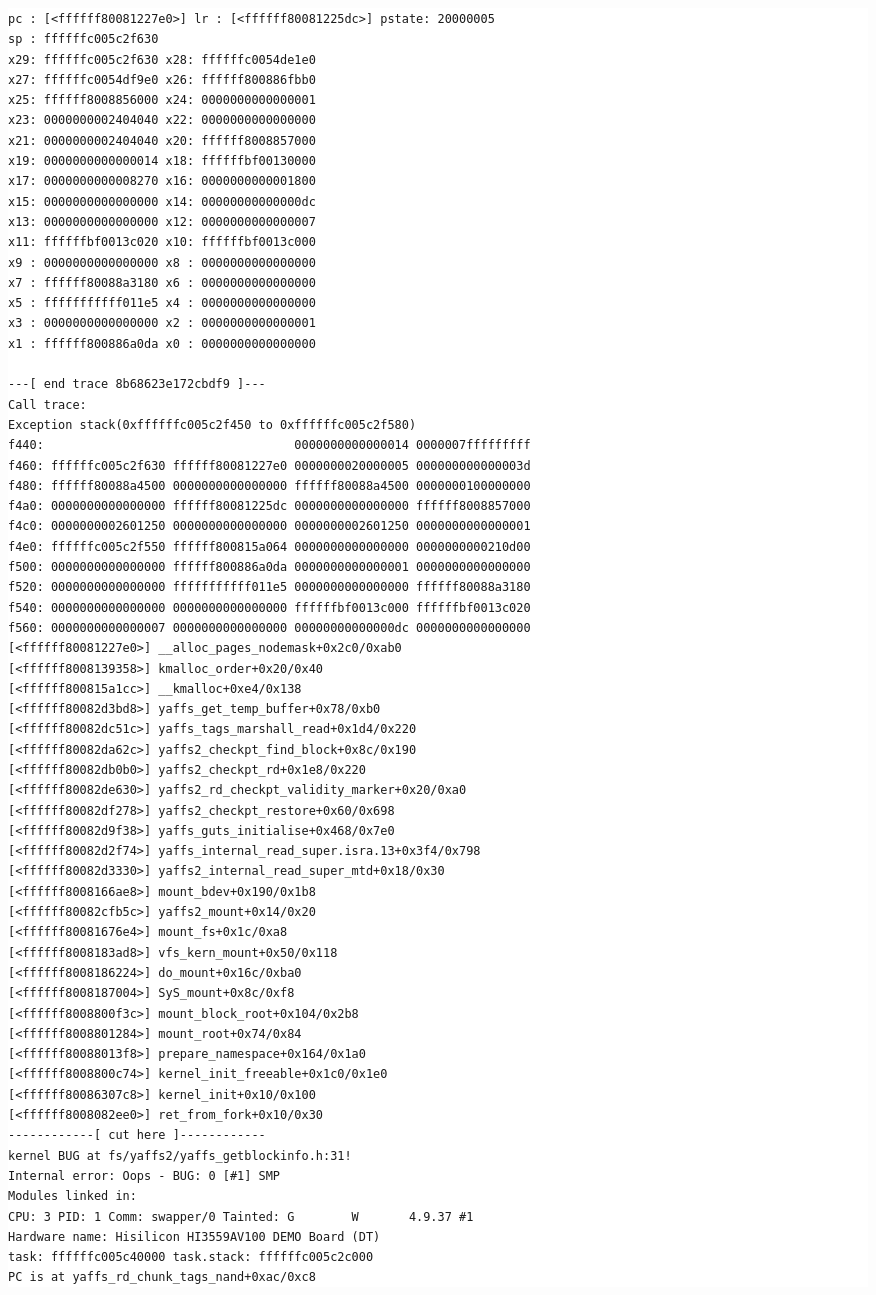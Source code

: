 ```shell
pc : [<ffffff80081227e0>] lr : [<ffffff80081225dc>] pstate: 20000005
sp : ffffffc005c2f630
x29: ffffffc005c2f630 x28: ffffffc0054de1e0 
x27: ffffffc0054df9e0 x26: ffffff800886fbb0 
x25: ffffff8008856000 x24: 0000000000000001 
x23: 0000000002404040 x22: 0000000000000000 
x21: 0000000002404040 x20: ffffff8008857000 
x19: 0000000000000014 x18: ffffffbf00130000 
x17: 0000000000008270 x16: 0000000000001800 
x15: 0000000000000000 x14: 00000000000000dc 
x13: 0000000000000000 x12: 0000000000000007 
x11: ffffffbf0013c020 x10: ffffffbf0013c000 
x9 : 0000000000000000 x8 : 0000000000000000 
x7 : ffffff80088a3180 x6 : 0000000000000000 
x5 : fffffffffff011e5 x4 : 0000000000000000 
x3 : 0000000000000000 x2 : 0000000000000001 
x1 : ffffff800886a0da x0 : 0000000000000000 

---[ end trace 8b68623e172cbdf9 ]---
Call trace:
Exception stack(0xffffffc005c2f450 to 0xffffffc005c2f580)
f440:                                   0000000000000014 0000007fffffffff
f460: ffffffc005c2f630 ffffff80081227e0 0000000020000005 000000000000003d
f480: ffffff80088a4500 0000000000000000 ffffff80088a4500 0000000100000000
f4a0: 0000000000000000 ffffff80081225dc 0000000000000000 ffffff8008857000
f4c0: 0000000002601250 0000000000000000 0000000002601250 0000000000000001
f4e0: ffffffc005c2f550 ffffff800815a064 0000000000000000 0000000000210d00
f500: 0000000000000000 ffffff800886a0da 0000000000000001 0000000000000000
f520: 0000000000000000 fffffffffff011e5 0000000000000000 ffffff80088a3180
f540: 0000000000000000 0000000000000000 ffffffbf0013c000 ffffffbf0013c020
f560: 0000000000000007 0000000000000000 00000000000000dc 0000000000000000
[<ffffff80081227e0>] __alloc_pages_nodemask+0x2c0/0xab0
[<ffffff8008139358>] kmalloc_order+0x20/0x40
[<ffffff800815a1cc>] __kmalloc+0xe4/0x138
[<ffffff80082d3bd8>] yaffs_get_temp_buffer+0x78/0xb0
[<ffffff80082dc51c>] yaffs_tags_marshall_read+0x1d4/0x220
[<ffffff80082da62c>] yaffs2_checkpt_find_block+0x8c/0x190
[<ffffff80082db0b0>] yaffs2_checkpt_rd+0x1e8/0x220
[<ffffff80082de630>] yaffs2_rd_checkpt_validity_marker+0x20/0xa0
[<ffffff80082df278>] yaffs2_checkpt_restore+0x60/0x698
[<ffffff80082d9f38>] yaffs_guts_initialise+0x468/0x7e0
[<ffffff80082d2f74>] yaffs_internal_read_super.isra.13+0x3f4/0x798
[<ffffff80082d3330>] yaffs2_internal_read_super_mtd+0x18/0x30
[<ffffff8008166ae8>] mount_bdev+0x190/0x1b8
[<ffffff80082cfb5c>] yaffs2_mount+0x14/0x20
[<ffffff80081676e4>] mount_fs+0x1c/0xa8
[<ffffff8008183ad8>] vfs_kern_mount+0x50/0x118
[<ffffff8008186224>] do_mount+0x16c/0xba0
[<ffffff8008187004>] SyS_mount+0x8c/0xf8
[<ffffff8008800f3c>] mount_block_root+0x104/0x2b8
[<ffffff8008801284>] mount_root+0x74/0x84
[<ffffff80088013f8>] prepare_namespace+0x164/0x1a0
[<ffffff8008800c74>] kernel_init_freeable+0x1c0/0x1e0
[<ffffff80086307c8>] kernel_init+0x10/0x100
[<ffffff8008082ee0>] ret_from_fork+0x10/0x30
------------[ cut here ]------------
kernel BUG at fs/yaffs2/yaffs_getblockinfo.h:31!
Internal error: Oops - BUG: 0 [#1] SMP
Modules linked in:
CPU: 3 PID: 1 Comm: swapper/0 Tainted: G        W       4.9.37 #1
Hardware name: Hisilicon HI3559AV100 DEMO Board (DT)
task: ffffffc005c40000 task.stack: ffffffc005c2c000
PC is at yaffs_rd_chunk_tags_nand+0xac/0xc8
```